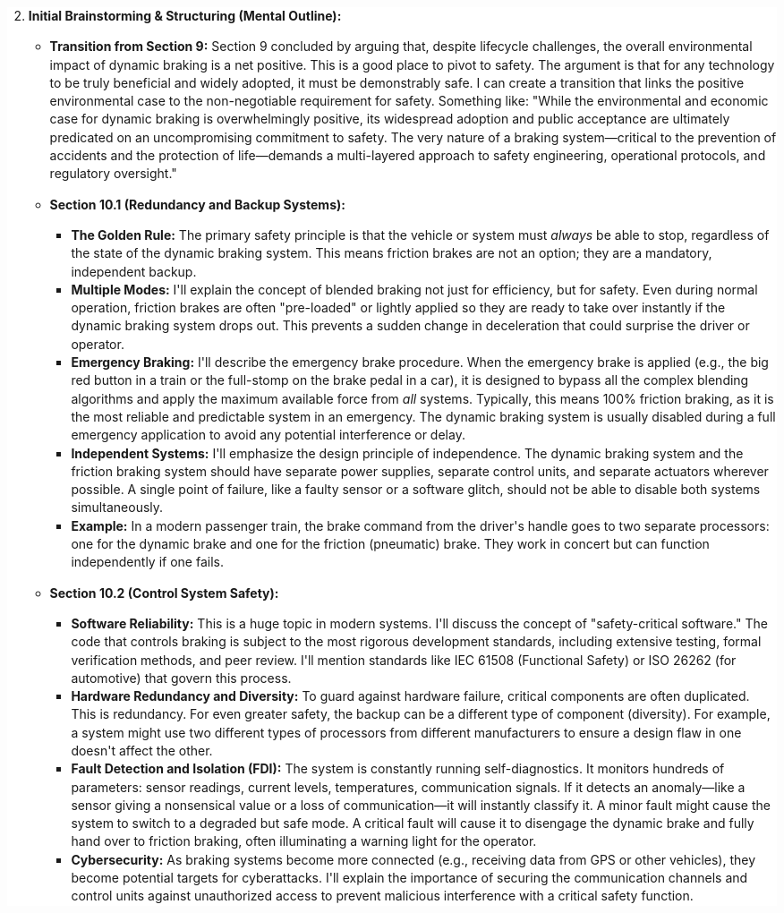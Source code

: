 
2.  **Initial Brainstorming & Structuring (Mental Outline):**

    *   **Transition from Section 9:** Section 9 concluded by arguing that, despite lifecycle challenges, the overall environmental impact of dynamic braking is a net positive. This is a good place to pivot to safety. The argument is that for any technology to be truly beneficial and widely adopted, it must be demonstrably safe. I can create a transition that links the positive environmental case to the non-negotiable requirement for safety. Something like: "While the environmental and economic case for dynamic braking is overwhelmingly positive, its widespread adoption and public acceptance are ultimately predicated on an uncompromising commitment to safety. The very nature of a braking system—critical to the prevention of accidents and the protection of life—demands a multi-layered approach to safety engineering, operational protocols, and regulatory oversight."

    *   **Section 10.1 (Redundancy and Backup Systems):**
        *   **The Golden Rule:** The primary safety principle is that the vehicle or system must *always* be able to stop, regardless of the state of the dynamic braking system. This means friction brakes are not an option; they are a mandatory, independent backup.
        *   **Multiple Modes:** I'll explain the concept of blended braking not just for efficiency, but for safety. Even during normal operation, friction brakes are often "pre-loaded" or lightly applied so they are ready to take over instantly if the dynamic braking system drops out. This prevents a sudden change in deceleration that could surprise the driver or operator.
        *   **Emergency Braking:** I'll describe the emergency brake procedure. When the emergency brake is applied (e.g., the big red button in a train or the full-stomp on the brake pedal in a car), it is designed to bypass all the complex blending algorithms and apply the maximum available force from *all* systems. Typically, this means 100% friction braking, as it is the most reliable and predictable system in an emergency. The dynamic braking system is usually disabled during a full emergency application to avoid any potential interference or delay.
        *   **Independent Systems:** I'll emphasize the design principle of independence. The dynamic braking system and the friction braking system should have separate power supplies, separate control units, and separate actuators wherever possible. A single point of failure, like a faulty sensor or a software glitch, should not be able to disable both systems simultaneously.
        *   **Example:** In a modern passenger train, the brake command from the driver's handle goes to two separate processors: one for the dynamic brake and one for the friction (pneumatic) brake. They work in concert but can function independently if one fails.

    *   **Section 10.2 (Control System Safety):**
        *   **Software Reliability:** This is a huge topic in modern systems. I'll discuss the concept of "safety-critical software." The code that controls braking is subject to the most rigorous development standards, including extensive testing, formal verification methods, and peer review. I'll mention standards like IEC 61508 (Functional Safety) or ISO 26262 (for automotive) that govern this process.
        *   **Hardware Redundancy and Diversity:** To guard against hardware failure, critical components are often duplicated. This is redundancy. For even greater safety, the backup can be a different type of component (diversity). For example, a system might use two different types of processors from different manufacturers to ensure a design flaw in one doesn't affect the other.
        *   **Fault Detection and Isolation (FDI):** The system is constantly running self-diagnostics. It monitors hundreds of parameters: sensor readings, current levels, temperatures, communication signals. If it detects an anomaly—like a sensor giving a nonsensical value or a loss of communication—it will instantly classify it. A minor fault might cause the system to switch to a degraded but safe mode. A critical fault will cause it to disengage the dynamic brake and fully hand over to friction braking, often illuminating a warning light for the operator.
        *   **Cybersecurity:** As braking systems become more connected (e.g., receiving data from GPS or other vehicles), they become potential targets for cyberattacks. I'll explain the importance of securing the communication channels and control units against unauthorized access to prevent malicious interference with a critical safety function.
